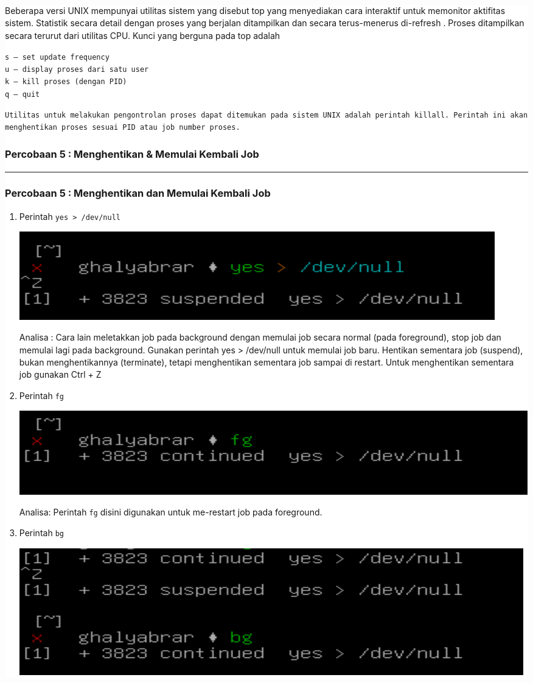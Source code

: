 Beberapa versi UNIX mempunyai utilitas sistem yang disebut top yang menyediakan cara interaktif untuk memonitor aktifitas sistem. Statistik secara detail dengan proses yang berjalan ditampilkan dan secara terus-menerus di-refresh . Proses ditampilkan secara terurut dari utilitas CPU. Kunci yang berguna pada top adalah

    s – set update frequency
    u – display proses dari satu user
    k – kill proses (dengan PID)
    q – quit

`Utilitas untuk melakukan pengontrolan proses dapat ditemukan pada sistem UNIX adalah perintah killall. Perintah ini akan menghentikan proses sesuai PID atau job number proses.`

### Percobaan 5 : Menghentikan & Memulai Kembali Job

---

### Percobaan 5 : Menghentikan dan Memulai Kembali Job

1. Perintah `yes > /dev/null`

   ![App Screenshot](assets/1.png)

   Analisa : Cara lain meletakkan job pada background dengan memulai job secara normal (pada foreground), stop job dan memulai lagi pada background. Gunakan perintah yes > /dev/null untuk memulai job baru. Hentikan sementara job (suspend), bukan menghentikannya (terminate), tetapi menghentikan sementara job sampai di restart. Untuk menghentikan sementara job gunakan Ctrl + Z

2. Perintah `fg`

   ![App Screenshot](assets/2.png)

   Analisa: Perintah `fg` disini digunakan untuk me-restart job pada foreground.

3. Perintah `bg`

   ![App Screenshot](assets/3.png)
